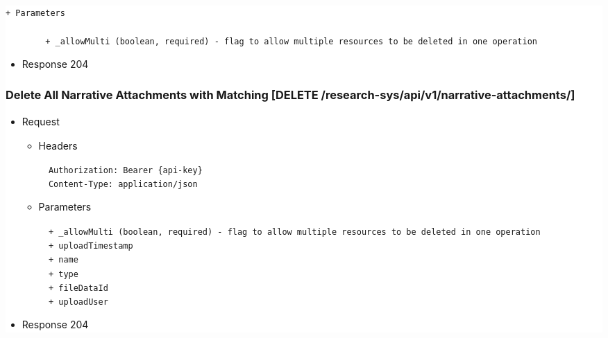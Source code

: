     + Parameters
    
            + _allowMulti (boolean, required) - flag to allow multiple resources to be deleted in one operation

+ Response 204

### Delete All Narrative Attachments with Matching [DELETE /research-sys/api/v1/narrative-attachments/]
	 
+ Request

    + Headers

            Authorization: Bearer {api-key}
            Content-Type: application/json
            
    + Parameters
    
            + _allowMulti (boolean, required) - flag to allow multiple resources to be deleted in one operation
            + uploadTimestamp
            + name
            + type
            + fileDataId
            + uploadUser


+ Response 204
